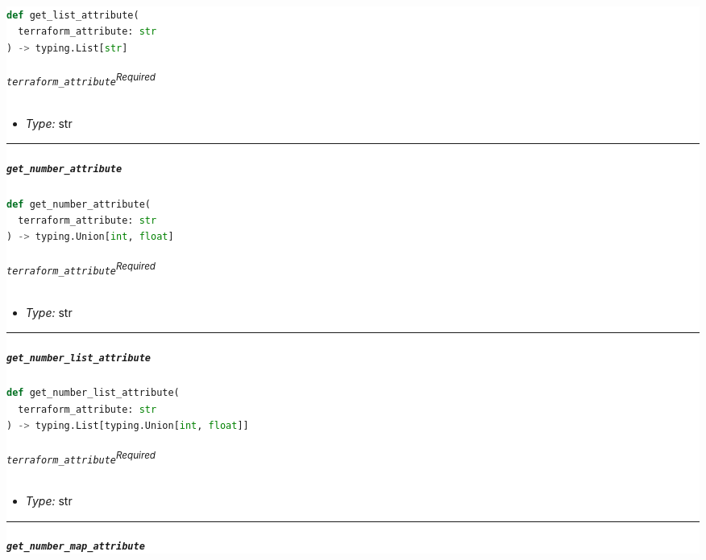 ```python
def get_list_attribute(
  terraform_attribute: str
) -> typing.List[str]
```

###### `terraform_attribute`<sup>Required</sup> <a name="terraform_attribute" id="@cdktf/provider-http.dataHttp.DataHttpRetryOutputReference.getListAttribute.parameter.terraformAttribute"></a>

- *Type:* str

---

##### `get_number_attribute` <a name="get_number_attribute" id="@cdktf/provider-http.dataHttp.DataHttpRetryOutputReference.getNumberAttribute"></a>

```python
def get_number_attribute(
  terraform_attribute: str
) -> typing.Union[int, float]
```

###### `terraform_attribute`<sup>Required</sup> <a name="terraform_attribute" id="@cdktf/provider-http.dataHttp.DataHttpRetryOutputReference.getNumberAttribute.parameter.terraformAttribute"></a>

- *Type:* str

---

##### `get_number_list_attribute` <a name="get_number_list_attribute" id="@cdktf/provider-http.dataHttp.DataHttpRetryOutputReference.getNumberListAttribute"></a>

```python
def get_number_list_attribute(
  terraform_attribute: str
) -> typing.List[typing.Union[int, float]]
```

###### `terraform_attribute`<sup>Required</sup> <a name="terraform_attribute" id="@cdktf/provider-http.dataHttp.DataHttpRetryOutputReference.getNumberListAttribute.parameter.terraformAttribute"></a>

- *Type:* str

---

##### `get_number_map_attribute` <a name="get_number_map_attribute" id="@cdktf/provider-http.dataHttp.DataHttpRetryOutputReference.getNumberMapAttribute"></a>
